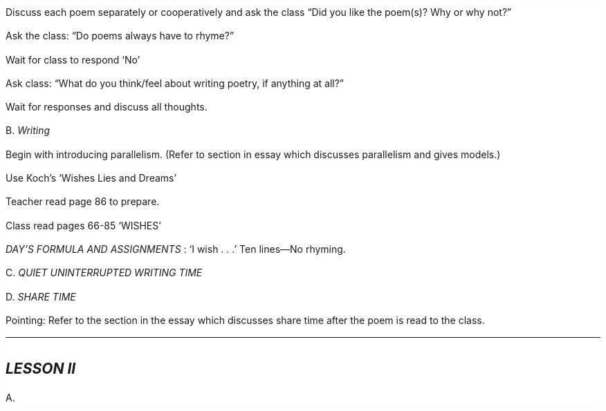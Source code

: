 Discuss each poem separately or cooperatively and ask the class “Did you like the poem(s)? Why or why not?”
</p>
<p>
Ask the class: “Do poems always have to rhyme?”
</p>
<p>
Wait for class to respond ‘No’
</p>
<p>
Ask class: “What do you think/feel about writing poetry, if anything at all?”
</p>
<p>
Wait for responses and discuss all thoughts.
</p>
<p>
B.
<i>
Writing
</i>
</p>
<p>
Begin with introducing parallelism. (Refer to section in essay which discusses parallelism and gives models.)
</p>
<p>
Use Koch’s ‘Wishes Lies and Dreams’
</p>
<p>
Teacher read page 86 to prepare.
</p>
<p>
Class read pages 66-85 ‘WISHES’
</p>
<p>
<i>
DAY’S FORMULA AND ASSIGNMENTS
</i>
: ‘I wish . . .’ Ten lines—No rhyming.
</p>
<p>
C.
<i>
QUIET UNINTERRUPTED WRITING TIME
</i>
</p>
<p>
D.
<i>
SHARE TIME
</i>
</p>
<p>
Pointing: Refer to the section in the essay which discusses share time after the poem is read to the class.
</p>
<hr/>
<h2>
<i>
LESSON II
</i>
</h2>
A.
<i>